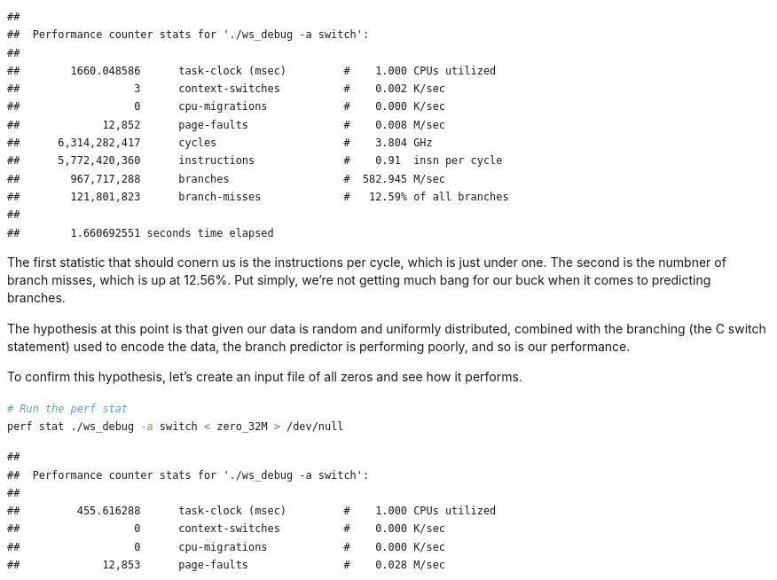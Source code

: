     ## 
    ##  Performance counter stats for './ws_debug -a switch':
    ## 
    ##        1660.048586      task-clock (msec)         #    1.000 CPUs utilized          
    ##                  3      context-switches          #    0.002 K/sec                  
    ##                  0      cpu-migrations            #    0.000 K/sec                  
    ##             12,852      page-faults               #    0.008 M/sec                  
    ##      6,314,282,417      cycles                    #    3.804 GHz                    
    ##      5,772,420,360      instructions              #    0.91  insn per cycle         
    ##        967,717,288      branches                  #  582.945 M/sec                  
    ##        121,801,823      branch-misses             #   12.59% of all branches        
    ## 
    ##        1.660692551 seconds time elapsed

The first statistic that should conern us is the instructions per cycle, which is just under one. The second is the numbner of branch misses, which is up at 12.56%. Put simply, we’re not getting much bang for our buck when it comes to predicting branches.

The hypothesis at this point is that given our data is random and uniformly distributed, combined with the branching (the C switch statement) used to encode the data, the branch predictor is performing poorly, and so is our performance.

To confirm this hypothesis, let’s create an input file of all zeros and see how it performs.

``` zsh
# Run the perf stat
perf stat ./ws_debug -a switch < zero_32M > /dev/null 
```

    ## 
    ##  Performance counter stats for './ws_debug -a switch':
    ## 
    ##         455.616288      task-clock (msec)         #    1.000 CPUs utilized          
    ##                  0      context-switches          #    0.000 K/sec                  
    ##                  0      cpu-migrations            #    0.000 K/sec                  
    ##             12,853      page-faults               #    0.028 M/sec                  